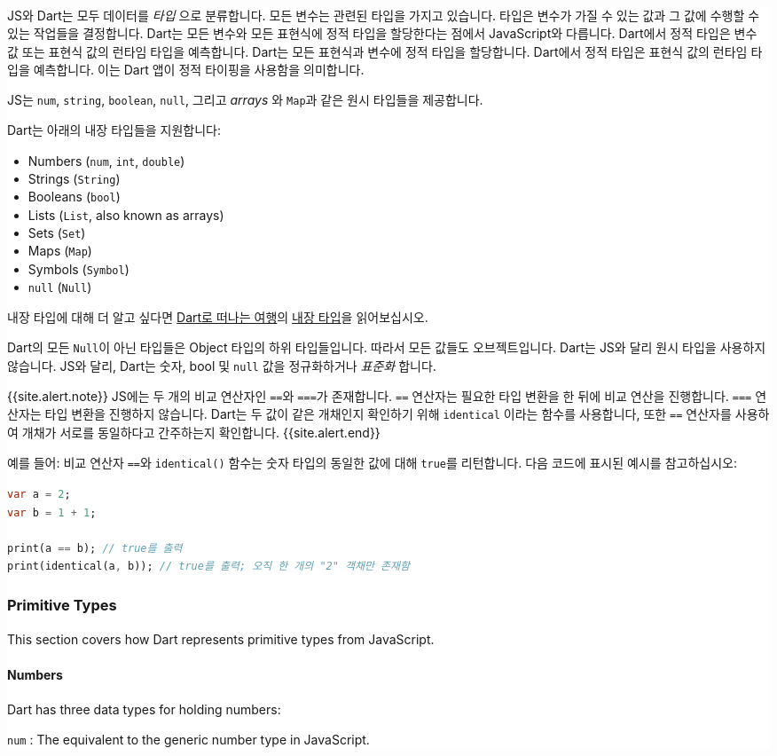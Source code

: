 JS와 Dart는 모두 데이터를 _타입_ 으로 분류합니다. 모든 변수는 관련된 타입을 가지고 있습니다. 타입은 변수가 가질 수 있는 값과 그 값에 수행할 수 있는 작업들을 결정합니다.
Dart는 모든 변수와 모든 표현식에 정적 타입을 할당한다는 점에서 JavaScript와 다릅니다.
Dart에서 정적 타입은 변수 값 또는 표현식 값의 런타임 타입을 예측합니다.
Dart는 모든 표현식과 변수에 정적 타입을 할당합니다.
Dart에서 정적 타입은 표현식 값의 런타임 타입을 예측합니다. 이는 Dart 앱이 정적 타이핑을 사용함을 의미합니다.

JS는 `num`, `string`, `boolean`, `null`, 그리고 _arrays_ 와 `Map`과 같은 원시 타입들을 제공합니다.

Dart는 아래의 내장 타입들을 지원합니다:

- Numbers (`num`, `int`, `double`)
- Strings (`String`)
- Booleans (`bool`)
- Lists (`List`, also known as arrays)
- Sets (`Set`)
- Maps (`Map`)
- Symbols (`Symbol`)
- `null` (`Null`)

내장 타입에 대해 더 알고 싶다면 [Dart로 떠나는 여행][]의 [내장 타입][]을 읽어보십시오.

Dart의 모든 `Null`이 아닌 타입들은 Object 타입의 하위 타입들입니다.
따라서 모든 값들도 오브젝트입니다.
Dart는 JS와 달리 원시 타입을 사용하지 않습니다.
JS와 달리, Dart는 숫자, bool 및 `null` 값을 정규화하거나 _표준화_ 합니다.

{{site.alert.note}}
JS에는 두 개의 비교 연산자인 `==`와 `===`가 존재합니다.
`==` 연산자는 필요한 타입 변환을 한 뒤에 비교 연산을 진행합니다.
`===` 연산자는 타입 변환을 진행하지 않습니다.
Dart는 두 값이 같은 개채인지 확인하기 위해 `identical` 이라는 함수를 사용합니다, 또한 `==` 연산자를 사용하여 개채가 서로를 동일하다고 간주하는지 확인합니다.
{{site.alert.end}}

[내장 타입]: /guides/language/language-tour#내장-타입
[dart로 떠나는 여행]: /guides/language

예를 들어:
비교 연산자 `==`와 `identical()` 함수는 숫자 타입의 동일한 값에 대해 `true`를 리턴합니다. 다음 코드에 표시된 예시를 참고하십시오:

```dart
var a = 2;
var b = 1 + 1;

print(a == b); // true를 출력
print(identical(a, b)); // true를 출력; 오직 한 개의 "2" 객채만 존재함
```

### Primitive Types

This section covers how Dart represents primitive types from JavaScript.

#### Numbers

Dart has three data types for holding numbers:

`num`
: The equivalent to the generic number type in JavaScript.


[customizing static analysis]: /guides/language/analysis-options
[`dart fix`]: /tools/dart-fix
[effective dart]: /guides/language/effective-dart
[linter rules]: /tools/linter-rules
[prettier]: https://prettier.io/
[using trailing commas]: {{site.flutter-docs}}/development/tools/formatting#using-trailing-commas
[runes and grapheme clusters]: /guides/language/language-tour#characters
[strings]: /guides/language/language-tour#strings
[_anonymous_ functions]: https://en.wikipedia.org/wiki/Anonymous_function
[_generator functions_]: /guides/language/language-tour#generators
[if-else]: /guides/language/language-tour#if-and-else
[`hashcode`]: {{site.dart-api}}/dart-core/Object/hashCode.html
[asynchronous programming]: /codelabs/async-await
[`stream`]: {{site.dart-api}}/dart-async/Stream-class.html
[`streamcontroller`]: {{site.dart-api}}/dart-async/StreamController-class.html
[asynchronous programming]: /tutorials/language/streams
[initializing parameters]: /guides/language/language-tour#constructors
[avoid using `part`]: /guides/libraries/create-library-packages#organizing-a-library-package
[`dart doc`]: /tools/dart-doc
[doc comments]: /guides/language/effective-dart/documentation#doc-comments
[language tour]: /guides/language/language-tour
[library tour]: /guides/libraries/library-tour
[dart codelabs]: /codelabs
[effective dart]: /guides/language/effective-dart